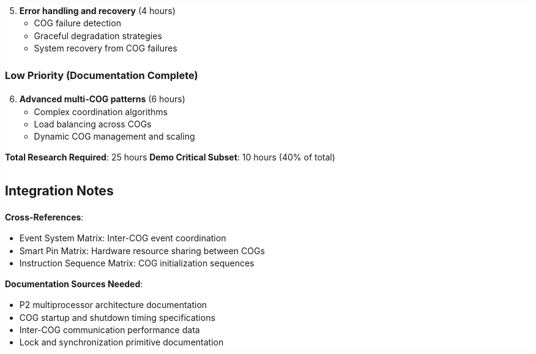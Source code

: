 5. **Error handling and recovery** (4 hours)
   - COG failure detection
   - Graceful degradation strategies
   - System recovery from COG failures

### Low Priority (Documentation Complete)
6. **Advanced multi-COG patterns** (6 hours)
   - Complex coordination algorithms
   - Load balancing across COGs
   - Dynamic COG management and scaling

**Total Research Required**: 25 hours
**Demo Critical Subset**: 10 hours (40% of total)

## Integration Notes

**Cross-References**:
- Event System Matrix: Inter-COG event coordination
- Smart Pin Matrix: Hardware resource sharing between COGs
- Instruction Sequence Matrix: COG initialization sequences

**Documentation Sources Needed**:
- P2 multiprocessor architecture documentation
- COG startup and shutdown timing specifications
- Inter-COG communication performance data
- Lock and synchronization primitive documentation